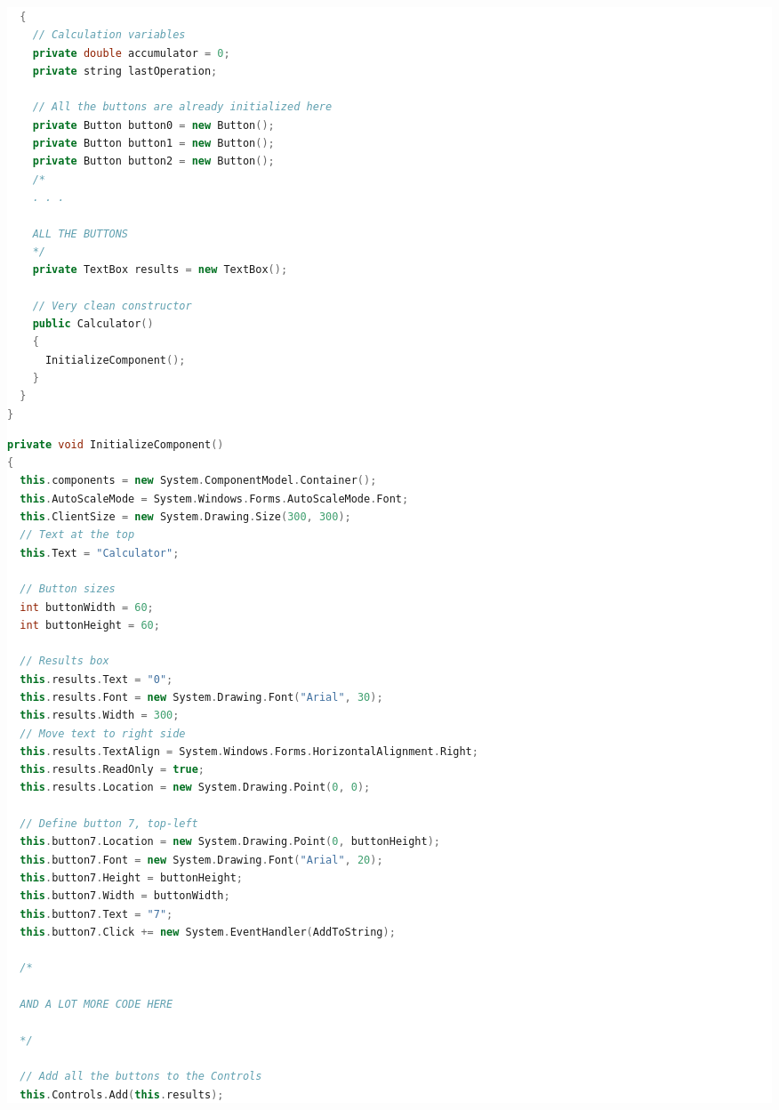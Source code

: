 ```cpp
  {
    // Calculation variables
    private double accumulator = 0;
    private string lastOperation;

    // All the buttons are already initialized here
    private Button button0 = new Button();
    private Button button1 = new Button();
    private Button button2 = new Button();
    /* 
    . . .

    ALL THE BUTTONS
    */
    private TextBox results = new TextBox();

    // Very clean constructor
    public Calculator()
    {
      InitializeComponent();
    }
  }
}
```

```cpp
private void InitializeComponent()
{
  this.components = new System.ComponentModel.Container();
  this.AutoScaleMode = System.Windows.Forms.AutoScaleMode.Font;
  this.ClientSize = new System.Drawing.Size(300, 300);
  // Text at the top
  this.Text = "Calculator";

  // Button sizes
  int buttonWidth = 60;
  int buttonHeight = 60;

  // Results box
  this.results.Text = "0";
  this.results.Font = new System.Drawing.Font("Arial", 30);
  this.results.Width = 300;
  // Move text to right side
  this.results.TextAlign = System.Windows.Forms.HorizontalAlignment.Right;
  this.results.ReadOnly = true;
  this.results.Location = new System.Drawing.Point(0, 0);

  // Define button 7, top-left
  this.button7.Location = new System.Drawing.Point(0, buttonHeight);
  this.button7.Font = new System.Drawing.Font("Arial", 20);
  this.button7.Height = buttonHeight;
  this.button7.Width = buttonWidth;
  this.button7.Text = "7";
  this.button7.Click += new System.EventHandler(AddToString);
  
  /* 
  
  AND A LOT MORE CODE HERE 
  
  */
  
  // Add all the buttons to the Controls
  this.Controls.Add(this.results);

```